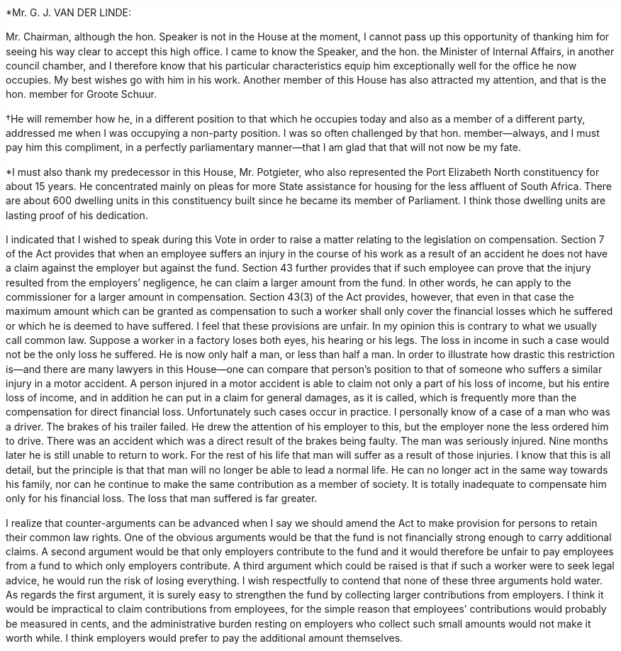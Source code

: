 </speech>

<speech by="#van_der_linde">

<from>*Mr. <person refersTo="hansard_za">G. J. VAN DER LINDE</person>:</from>

<p>Mr. Chairman, although the hon. Speaker is not in the House at the moment, I cannot pass up this opportunity of thanking him for seeing his way clear to accept this high office. I came to know the Speaker, and the hon. the Minister of Internal Affairs, in another council chamber, and I therefore know that his particular characteristics equip him exceptionally well for the office he now occupies. My best wishes go with him in his work. Another member of this House has also attracted my attention, and that is the hon. member for Groote Schuur.</p>

<p>&#x2020;He will remember how he, in a different position to that which he occupies today and also as a member of a different party, addressed me when I was occupying a non-party position. I was so often challenged by that hon. member&#x2014;always, and I must pay him this compliment, in a perfectly parliamentary manner&#x2014;that I am glad that that will not now be my fate.</p>

<p>*I must also thank my predecessor in this House, Mr. Potgieter, who also represented the Port Elizabeth North constituency for about 15 years. He concentrated mainly on pleas for more State assistance for housing for the less affluent of South Africa. There are about 600 dwelling units in this constituency built since he became its member of Parliament. I think those dwelling units are lasting proof of his dedication.</p>

<p>I indicated that I wished to speak during this Vote in order to raise a matter relating to the legislation on compensation. Section 7 of the Act provides that when an employee suffers an injury in the course of his work as a result of an accident he does not have a claim against the employer but against the fund. Section 43 further provides that if such employee can prove that the injury resulted from the employers&#x2019; negligence, he can claim a larger amount from the fund. In other words, he can apply to the commissioner for a larger amount in compensation. Section 43(3) of the Act provides, however, that even in that case the maximum amount which can be granted as compensation to such a worker shall only cover the financial losses which he suffered or which he is deemed to have suffered. I feel that these provisions are unfair. In my opinion this is contrary to what we usually call common law. Suppose a worker in a factory loses both eyes, his hearing or his legs. The loss in income in such a case would not be the only loss he suffered. He is now only half a man, or less than half a man. In order to illustrate how drastic this restriction is&#x2014;and there are many lawyers in this House&#x2014;one can compare that person&#x2019;s position to that of someone who suffers a similar injury in a motor accident. A person injured in a motor accident is able to claim not only a part of his loss of income, but his entire loss of income, and in addition he can put in a claim for general damages, as it is called, which is frequently more than the compensation for direct financial loss. Unfortunately such cases occur in practice. I personally know of a case of a man who was a driver. The brakes of his trailer failed. He drew the attention of his employer to this, but the employer none the less ordered him to drive. There was an accident which was a direct result of the brakes being faulty. The man was seriously injured. Nine months later he is still unable to return to work. For the rest of his life that man will suffer as a result of those injuries. I know that this is all detail, but the principle is that that man will no longer be able to lead a normal life. He can no longer act in the same way towards his family, nor can he continue to make the same contribution as a member of society. It is totally inadequate to compensate him only for his financial loss. The loss that man suffered is far greater.</p>

<p>I realize that counter-arguments can be advanced when I say we should amend the Act to make provision for persons to retain their common law rights. One of the obvious arguments would be that the fund is not <span class="col_2103-2104" refersTo="page_1070"/>financially strong enough to carry additional claims. A second argument would be that only employers contribute to the fund and it would therefore be unfair to pay employees from a fund to which only employers contribute. A third argument which could be raised is that if such a worker were to seek legal advice, he would run the risk of losing everything. I wish respectfully to contend that none of these three arguments hold water. As regards the first argument, it is surely easy to strengthen the fund by collecting larger contributions from employers. I think it would be impractical to claim contributions from employees, for the simple reason that employees&#x2019; contributions would probably be measured in cents, and the administrative burden resting on employers who collect such small amounts would not make it worth while. I think employers would prefer to pay the additional amount themselves.</p>
